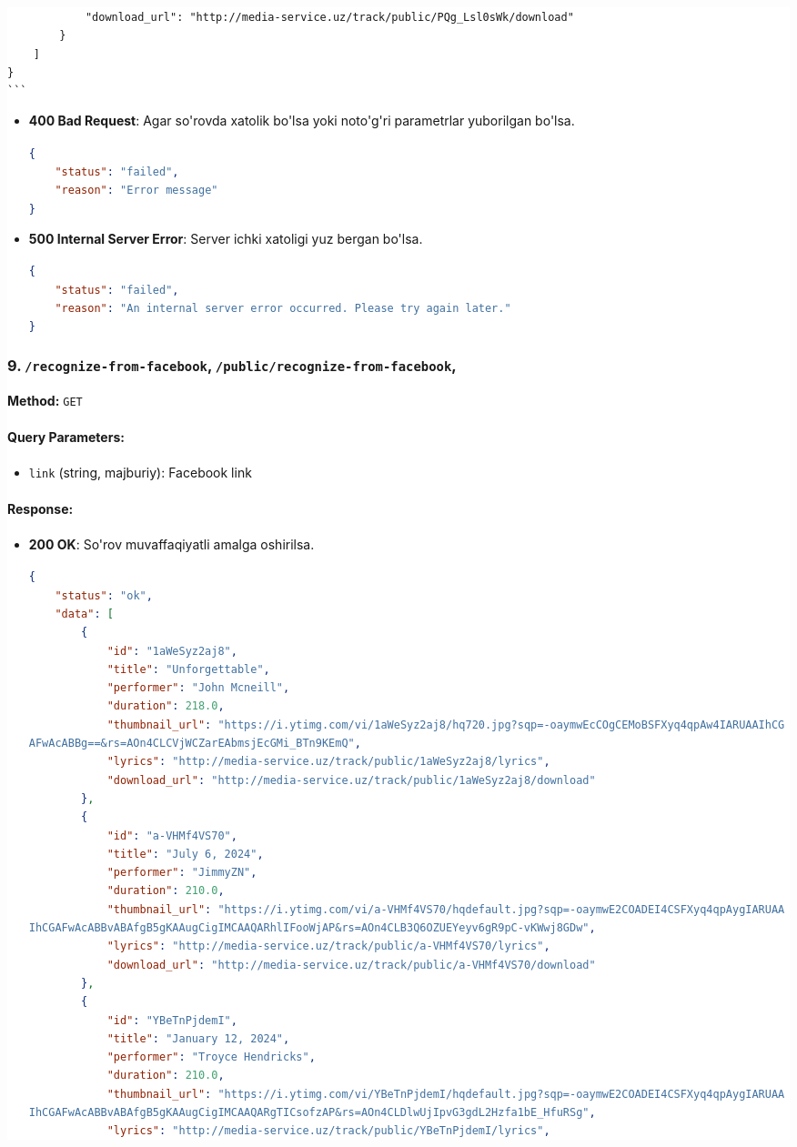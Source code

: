                 "download_url": "http://media-service.uz/track/public/PQg_Lsl0sWk/download"
            }
        ]
    }
    ```

- **400 Bad Request**: Agar so'rovda xatolik bo'lsa yoki noto'g'ri parametrlar yuborilgan bo'lsa.
    ```json
    {
        "status": "failed",
        "reason": "Error message"
    }
    ```

- **500 Internal Server Error**: Server ichki xatoligi yuz bergan bo'lsa.
    ```json
    {
        "status": "failed",
        "reason": "An internal server error occurred. Please try again later."
    }
    ```

### 9. `/recognize-from-facebook`, `/public/recognize-from-facebook`,

**Method:** `GET`

#### Query Parameters:

- `link` (string, majburiy): Facebook link

#### Response:

- **200 OK**: So'rov muvaffaqiyatli amalga oshirilsa.
    ```json
    {
        "status": "ok",
        "data": [
            {
                "id": "1aWeSyz2aj8",
                "title": "Unforgettable",
                "performer": "John Mcneill",
                "duration": 218.0,
                "thumbnail_url": "https://i.ytimg.com/vi/1aWeSyz2aj8/hq720.jpg?sqp=-oaymwEcCOgCEMoBSFXyq4qpAw4IARUAAIhCGAFwAcABBg==&rs=AOn4CLCVjWCZarEAbmsjEcGMi_BTn9KEmQ",
                "lyrics": "http://media-service.uz/track/public/1aWeSyz2aj8/lyrics",
                "download_url": "http://media-service.uz/track/public/1aWeSyz2aj8/download"
            },
            {
                "id": "a-VHMf4VS70",
                "title": "July 6, 2024",
                "performer": "JimmyZN",
                "duration": 210.0,
                "thumbnail_url": "https://i.ytimg.com/vi/a-VHMf4VS70/hqdefault.jpg?sqp=-oaymwE2COADEI4CSFXyq4qpAygIARUAAIhCGAFwAcABBvABAfgB5gKAAugCigIMCAAQARhlIFooWjAP&rs=AOn4CLB3Q6OZUEYeyv6gR9pC-vKWwj8GDw",
                "lyrics": "http://media-service.uz/track/public/a-VHMf4VS70/lyrics",
                "download_url": "http://media-service.uz/track/public/a-VHMf4VS70/download"
            },
            {
                "id": "YBeTnPjdemI",
                "title": "January 12, 2024",
                "performer": "Troyce Hendricks",
                "duration": 210.0,
                "thumbnail_url": "https://i.ytimg.com/vi/YBeTnPjdemI/hqdefault.jpg?sqp=-oaymwE2COADEI4CSFXyq4qpAygIARUAAIhCGAFwAcABBvABAfgB5gKAAugCigIMCAAQARgTICsofzAP&rs=AOn4CLDlwUjIpvG3gdL2Hzfa1bE_HfuRSg",
                "lyrics": "http://media-service.uz/track/public/YBeTnPjdemI/lyrics",